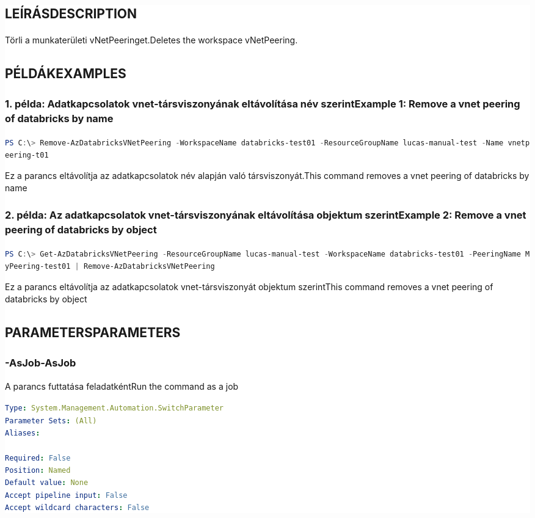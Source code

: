## <span data-ttu-id="f1b3d-107">LEÍRÁS</span><span class="sxs-lookup"><span data-stu-id="f1b3d-107">DESCRIPTION</span></span>
<span data-ttu-id="f1b3d-108">Törli a munkaterületi vNetPeeringet.</span><span class="sxs-lookup"><span data-stu-id="f1b3d-108">Deletes the workspace vNetPeering.</span></span>

## <span data-ttu-id="f1b3d-109">PÉLDÁK</span><span class="sxs-lookup"><span data-stu-id="f1b3d-109">EXAMPLES</span></span>

### <span data-ttu-id="f1b3d-110">1. példa: Adatkapcsolatok vnet-társviszonyának eltávolítása név szerint</span><span class="sxs-lookup"><span data-stu-id="f1b3d-110">Example 1: Remove a vnet peering of databricks by name</span></span>
```powershell
PS C:\> Remove-AzDatabricksVNetPeering -WorkspaceName databricks-test01 -ResourceGroupName lucas-manual-test -Name vnetpeering-t01

```

<span data-ttu-id="f1b3d-111">Ez a parancs eltávolítja az adatkapcsolatok név alapján való társviszonyát.</span><span class="sxs-lookup"><span data-stu-id="f1b3d-111">This command removes a vnet peering of databricks by name</span></span>

### <span data-ttu-id="f1b3d-112">2. példa: Az adatkapcsolatok vnet-társviszonyának eltávolítása objektum szerint</span><span class="sxs-lookup"><span data-stu-id="f1b3d-112">Example 2: Remove a vnet peering of databricks by object</span></span>
```powershell
PS C:\> Get-AzDatabricksVNetPeering -ResourceGroupName lucas-manual-test -WorkspaceName databricks-test01 -PeeringName MyPeering-test01 | Remove-AzDatabricksVNetPeering

```

<span data-ttu-id="f1b3d-113">Ez a parancs eltávolítja az adatkapcsolatok vnet-társviszonyát objektum szerint</span><span class="sxs-lookup"><span data-stu-id="f1b3d-113">This command removes a vnet peering of databricks by object</span></span>

## <span data-ttu-id="f1b3d-114">PARAMETERS</span><span class="sxs-lookup"><span data-stu-id="f1b3d-114">PARAMETERS</span></span>

### <span data-ttu-id="f1b3d-115">-AsJob</span><span class="sxs-lookup"><span data-stu-id="f1b3d-115">-AsJob</span></span>
<span data-ttu-id="f1b3d-116">A parancs futtatása feladatként</span><span class="sxs-lookup"><span data-stu-id="f1b3d-116">Run the command as a job</span></span>

```yaml
Type: System.Management.Automation.SwitchParameter
Parameter Sets: (All)
Aliases:

Required: False
Position: Named
Default value: None
Accept pipeline input: False
Accept wildcard characters: False
```
